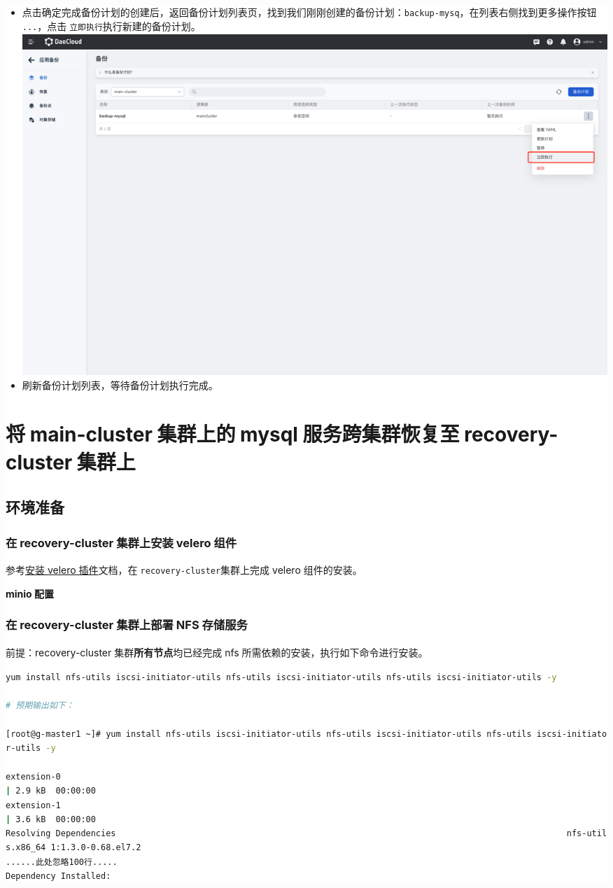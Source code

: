 - 点击确定完成备份计划的创建后，返回备份计划列表页，找到我们刚刚创建的备份计划：`backup-mysq`，在列表右侧找到更多操作按钮 `...`，点击 `立即执行`执行新建的备份计划。
    ![img](../../kpanda/images/mysql05.png)
- 刷新备份计划列表，等待备份计划执行完成。

# 将 main-cluster 集群上的 mysql 服务跨集群恢复至 recovery-cluster 集群上

## 环境准备

### 在 recovery-cluster 集群上安装 velero 组件

参考[安装 velero 插件](../user-guide/backup/install-velero.md)文档，在 `recovery-cluster`集群上完成 velero 组件的安装。

**minio 配置**

### 在  recovery-cluster 集群上部署 NFS 存储服务

前提：recovery-cluster 集群**所有节点**均已经完成 nfs 所需依赖的安装，执行如下命令进行安装。

```bash
yum install nfs-utils iscsi-initiator-utils nfs-utils iscsi-initiator-utils nfs-utils iscsi-initiator-utils -y

# 预期输出如下：

[root@g-master1 ~]# yum install nfs-utils iscsi-initiator-utils nfs-utils iscsi-initiator-utils nfs-utils iscsi-initiator-utils -y

extension-0                                                                                                                                                                                                                                              | 2.9 kB  00:00:00
extension-1                                                                                                                                                                                                                                              | 3.6 kB  00:00:00
Resolving Dependencies                                                                                          nfs-utils.x86_64 1:1.3.0-0.68.el7.2
......此处忽略100行.....
Dependency Installed:
```